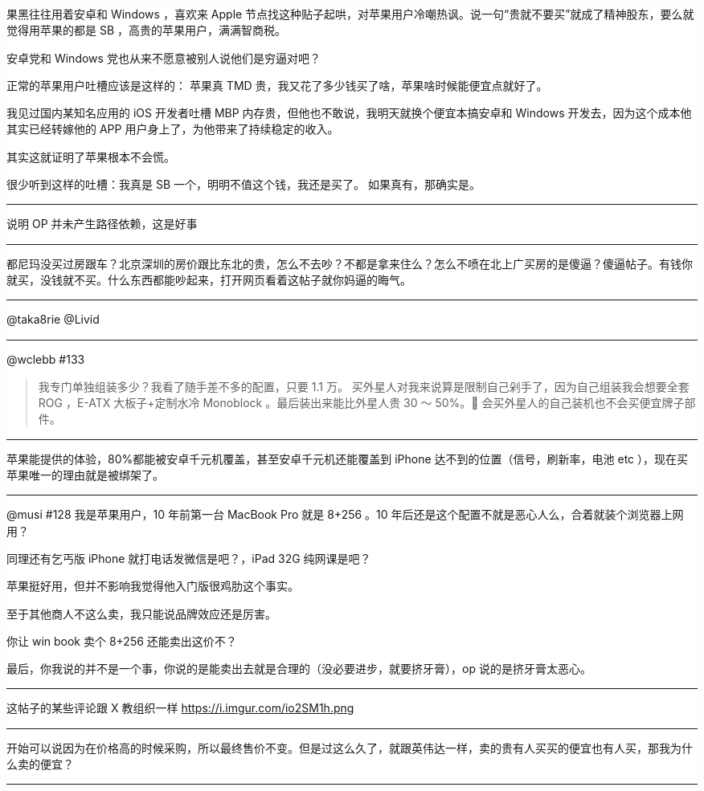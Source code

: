 果黑往往用着安卓和 Windows ，喜欢来 Apple 节点找这种贴子起哄，对苹果用户冷嘲热讽。说一句“贵就不要买”就成了精神股东，要么就觉得用苹果的都是 SB ，高贵的苹果用户，满满智商税。

安卓党和 Windows 党也从来不愿意被别人说他们是穷逼对吧？

正常的苹果用户吐槽应该是这样的：
苹果真 TMD 贵，我又花了多少钱买了啥，苹果啥时候能便宜点就好了。

我见过国内某知名应用的 iOS 开发者吐槽 MBP 内存贵，但他也不敢说，我明天就换个便宜本搞安卓和 Windows 开发去，因为这个成本他其实已经转嫁他的 APP 用户身上了，为他带来了持续稳定的收入。

其实这就证明了苹果根本不会慌。

很少听到这样的吐槽：我真是 SB 一个，明明不值这个钱，我还是买了。
如果真有，那确实是。

---------------------------------------------------

说明 OP 并未产生路径依赖，这是好事

---------------------------------------------------

都尼玛没买过房跟车？北京深圳的房价跟比东北的贵，怎么不去吵？不都是拿来住么？怎么不喷在北上广买房的是傻逼？傻逼帖子。有钱你就买，没钱就不买。什么东西都能吵起来，打开网页看着这帖子就你妈逼的晦气。

---------------------------------------------------

@taka8rie @Livid

---------------------------------------------------

@wclebb #133
> 我专门单独组装多少？我看了随手差不多的配置，只要 1.1 万。
买外星人对我来说算是限制自己剁手了，因为自己组装我会想要全套 ROG ，E-ATX 大板子+定制水冷 Monoblock 。最后装出来能比外星人贵 30 ～ 50%。🐶
会买外星人的自己装机也不会买便宜牌子部件。

---------------------------------------------------

苹果能提供的体验，80%都能被安卓千元机覆盖，甚至安卓千元机还能覆盖到 iPhone 达不到的位置（信号，刷新率，电池 etc ），现在买苹果唯一的理由就是被绑架了。

---------------------------------------------------

@musi #128 我是苹果用户，10 年前第一台 MacBook Pro 就是 8+256 。10 年后还是这个配置不就是恶心人么，合着就装个浏览器上网用？

同理还有乞丐版 iPhone 就打电话发微信是吧？，iPad 32G 纯网课是吧？

苹果挺好用，但并不影响我觉得他入门版很鸡肋这个事实。

至于其他商人不这么卖，我只能说品牌效应还是厉害。

你让 win book 卖个 8+256 还能卖出这价不？

最后，你我说的并不是一个事，你说的是能卖出去就是合理的（没必要进步，就要挤牙膏），op 说的是挤牙膏太恶心。

---------------------------------------------------

这帖子的某些评论跟 X 教组织一样 https://i.imgur.com/io2SM1h.png

---------------------------------------------------

开始可以说因为在价格高的时候采购，所以最终售价不变。但是过这么久了，就跟英伟达一样，卖的贵有人买买的便宜也有人买，那我为什么卖的便宜？

---------------------------------------------------
